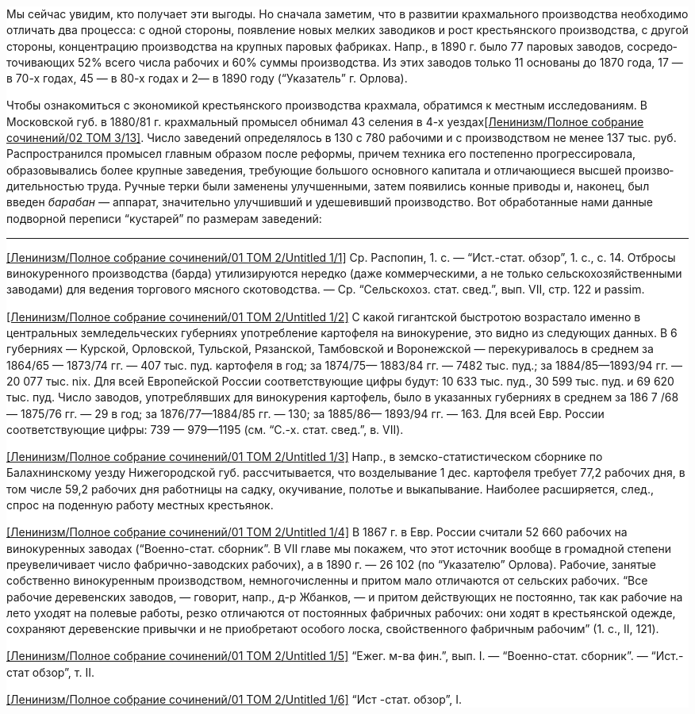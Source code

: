Мы сейчас увидим, кто получает эти выгоды. Но сначала заметим, что в развитии крахмального произ­водства необходимо отличать два процесса: с одной стороны, появление новых мелких заводиков и рост крестьянского производства, с другой стороны, кон­центрацию производства на крупных паровых фабри­ках. Напр., в 1890 г. было 77 паровых заводов, сосредо­точивающих 52% всего числа рабочих и 60% суммы производства. Из этих заводов только 11 основаны до 1870 года, 17 — в 70-х годах, 45 — в 80-х годах и 2— в 1890 году (“Указатель” г. Орлова).

Чтобы ознакомиться с экономикой крестьянского производства крахмала, обратимся к местным исследо­ваниям. В Московской губ. в 1880/81 г. крахмальный промысел обнимал 43 селения в 4-х уездах[[Ленинизм/Полное собрание сочинений/02 ТОМ 3/13]](#_ftn13). Число заведений определялось в 130 с 780 рабочими и с про­изводством не менее 137 тыс. руб. Распространился промысел главным образом после реформы, причем техника его постепенно прогрессировала, образовыва­лись более крупные заведения, требующие большого основного капитала и отличающиеся высшей произво­дительностью труда. Ручные терки были заменены улучшенными, затем появились конные приводы и, наконец, был введен _барабан —_ аппарат, значительно улучшивший и удешевивший производство. Вот обра­ботанные нами данные подворной переписи “кустарей” по размерам заведений:

  

---

[[Ленинизм/Полное собрание сочинений/01 ТОМ 2/Untitled 1/1]](#_ftnref1) Ср. Распопин, 1. с. — “Ист.-стат. обзор”, 1. с., с. 14. Отбросы вино­куренного производства (барда) утилизируются нередко (даже коммерче­скими, а не только сельскохозяйственными заводами) для ведения торго­вого мясного скотоводства. — Ср. “Сельскохоз. стат. свед.”, вып. VII, стр. 122 и passim.

[[Ленинизм/Полное собрание сочинений/01 ТОМ 2/Untitled 1/2]](#_ftnref2) С какой гигантской быстротою возрастало именно в центральных земледельческих губерниях употребление картофеля на винокурение, это видно из следующих данных. В 6 губерниях — Курской, Орловской, Туль­ской, Рязанской, Тамбовской и Воронежской — перекуривалось в среднем за 1864/65 — 1873/74 гг. — 407 тыс. пуд. картофеля в год; за 1874/75— 1883/84 гг. — 7482 тыс. пуд.; за 1884/85—1893/94 гг. — 20 077 тыс. nix. Для всей Европейской России соответствующие цифры будут: 10 633 тыс. пуд., 30 599 тыс. пуд. и 69 620 тыс. пуд. Число заводов, употреблявших для винокурения картофель, было в указанных губерниях в среднем за 186 7 /68— 1875/76 гг. — 29 в год; за 1876/77—1884/85 гг. — 130; за 1885/86— 1893/94 гг. — 163. Для всей Евр. России соответствующие цифры: 739 — 979—1195 (см. “С.-х. стат. свед.”, в. VII).

[[Ленинизм/Полное собрание сочинений/01 ТОМ 2/Untitled 1/3]](#_ftnref3) Напр., в земско-статистическом сборнике по Балахнинскому уезду Нижегородской губ. рассчитывается, что возделывание 1 дес. картофеля требует 77,2 рабочих дня, в том числе 59,2 рабочих дня работницы на садку, окучивание, полотье и выкапывание. Наиболее расширяется, след., спрос на поденную работу местных крестьянок.

[[Ленинизм/Полное собрание сочинений/01 ТОМ 2/Untitled 1/4]](#_ftnref4) В 1867 г. в Евр. России считали 52 660 рабочих на винокуренных заводах (“Военно-стат. сборник”. В VII главе мы покажем, что этот источ­ник вообще в громадной степени преувеличивает число фабрично-завод­ских рабочих), а в 1890 г. — 26 102 (по “Указателю” Орлова). Рабочие, занятые собственно винокуренным производством, немногочисленны и притом мало отличаются от сельских рабочих. “Все рабочие деревенских заводов, — говорит, напр., д-р Жбанков, — и притом действующих не по­стоянно, так как рабочие на лето уходят на полевые работы, резко отли­чаются от постоянных фабричных рабочих: они ходят в крестьянской одежде, сохраняют деревенские привычки и не приобретают особого лоска, свойственного фабричным рабочим” (1. с., II, 121).

[[Ленинизм/Полное собрание сочинений/01 ТОМ 2/Untitled 1/5]](#_ftnref5) “Ежег. м-ва фин.”, вып. I. — “Военно-стат. сборник”. — “Ист.-стат обзор”, т. II.

[[Ленинизм/Полное собрание сочинений/01 ТОМ 2/Untitled 1/6]](#_ftnref6) “Ист -стат. обзор”, I.
